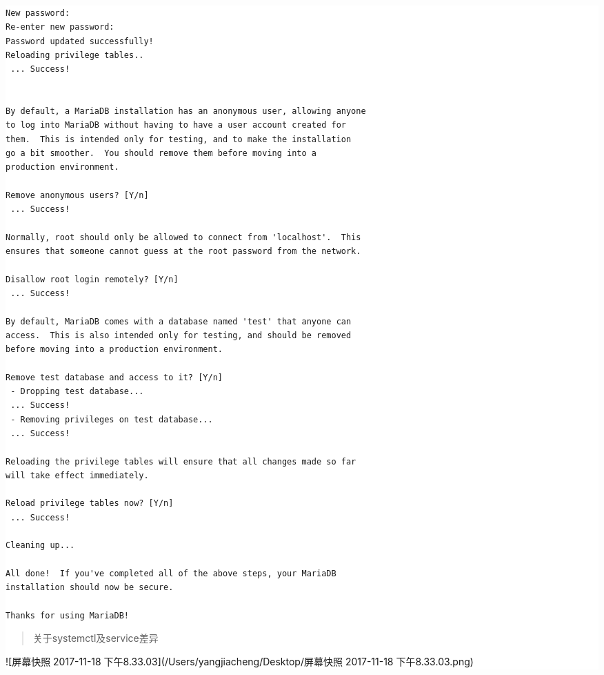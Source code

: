 ```
New password:
Re-enter new password:
Password updated successfully!
Reloading privilege tables..
 ... Success!


By default, a MariaDB installation has an anonymous user, allowing anyone
to log into MariaDB without having to have a user account created for
them.  This is intended only for testing, and to make the installation
go a bit smoother.  You should remove them before moving into a
production environment.

Remove anonymous users? [Y/n]
 ... Success!

Normally, root should only be allowed to connect from 'localhost'.  This
ensures that someone cannot guess at the root password from the network.

Disallow root login remotely? [Y/n]
 ... Success!

By default, MariaDB comes with a database named 'test' that anyone can
access.  This is also intended only for testing, and should be removed
before moving into a production environment.

Remove test database and access to it? [Y/n]
 - Dropping test database...
 ... Success!
 - Removing privileges on test database...
 ... Success!

Reloading the privilege tables will ensure that all changes made so far
will take effect immediately.

Reload privilege tables now? [Y/n]
 ... Success!

Cleaning up...

All done!  If you've completed all of the above steps, your MariaDB
installation should now be secure.

Thanks for using MariaDB!
```



>关于systemctl及service差异

![屏幕快照 2017-11-18 下午8.33.03](/Users/yangjiacheng/Desktop/屏幕快照 2017-11-18 下午8.33.03.png)
